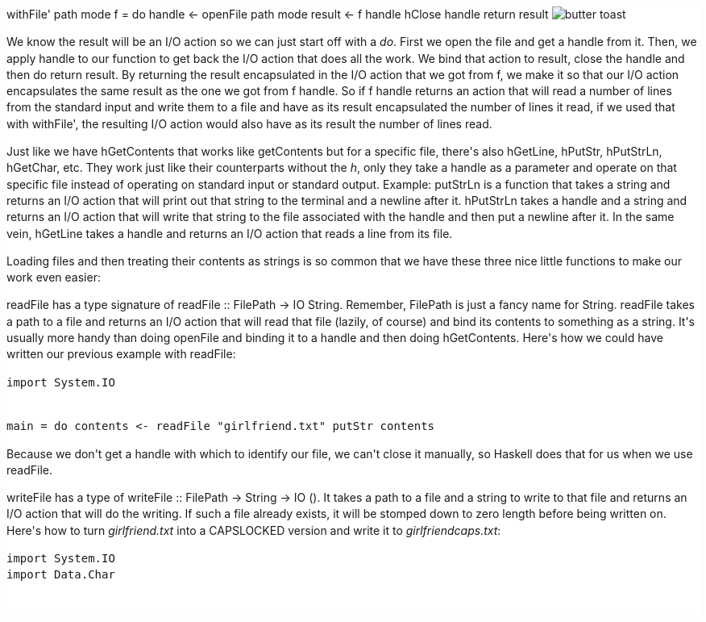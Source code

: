 withFile' path mode f = do
    handle &lt;- openFile path mode 
    result &lt;- f handle
    hClose handle
    return result
</pre>
<img src="http://s3.amazonaws.com/lyah/edd.png" alt="butter toast" class="right" width="246" height="360">
<p>We know the result will be an I/O action so we can just start off with a <i>do</i>. First we open the file and get a handle from it. Then, we apply <span class="fixed">handle</span> to our function to get back the I/O action that does all the work. We bind that action to <span class="fixed">result</span>, close the handle and then do <span class="fixed">return result</span>. By <span class="fixed">return</span>ing the result encapsulated in the I/O action that we got from <span class="fixed">f</span>, we make it so that our I/O action encapsulates the same result as the one we got from <span class="fixed">f handle</span>. So if <span class="fixed">f handle</span> returns an action that will read a number of lines from the standard input and write them to a file and have as its result encapsulated the number of lines it read, if we used that with <span class="fixed">withFile'</span>, the resulting I/O action would also have as its result the number of lines read.</p>
<p>Just like we have <span class="fixed">hGetContents</span> that works like <span class="fixed">getContents</span> but for a specific file, there's also <span class="label function">hGetLine</span>, <span class="label function">hPutStr</span>, <span class="label function">hPutStrLn</span>, <span class="label function">hGetChar</span>, etc. They work just like their counterparts without the <i>h</i>, only they take a handle as a parameter and operate on that specific file instead of operating on standard input or standard output. Example: <span class="fixed">putStrLn</span> is a function that takes a string and returns an I/O action that will print out that string to the terminal and a newline after it. <span class="fixed">hPutStrLn</span> takes a handle and a string and returns an I/O action that will write that string to the file associated with the handle and then put a newline after it. In the same vein, <span class="fixed">hGetLine</span> takes a handle and returns an I/O action that reads a line from its file.</p>
<p>Loading files and then treating their contents as strings is so common that we have these three nice little functions to make our work even easier:</p>
<p>
<span class="label function">readFile</span> has a type signature of <span class="fixed">readFile :: FilePath -&gt; IO String</span>. 
Remember, <span class="fixed">FilePath</span> is just a fancy name for <span class="fixed">String</span>. 
<span class="fixed">readFile</span> takes a path to a file and returns an I/O action that will read that file (lazily, of course) and bind its contents to something as a string. 
It's usually more handy than doing <span class="fixed">openFile</span> and binding it to a handle and then doing <span class="fixed">hGetContents</span>.
Here's how we could have written our previous example with <span class="fixed">readFile</span>:
</p>
<pre name="code" class="haskell:hs">
import System.IO

main = do
    contents &lt;- readFile "girlfriend.txt"
    putStr contents
</pre>
<p>
Because we don't get a handle with which to identify our file, we can't close it manually, so Haskell does that for us when we use <span class="fixed">readFile</span>.
</p>
<p>
<span class="label function">writeFile</span> has a type of <span class="fixed">writeFile :: FilePath -&gt; String -&gt; IO ()</span>.
It takes a path to a file and a string to write to that file and returns an I/O action that will do the writing. If such a file already exists, it will be stomped down to zero length before being written on. Here's how to turn <i>girlfriend.txt</i> into a CAPSLOCKED version and write it to <i>girlfriendcaps.txt</i>:
</p>
<pre name="code" class="haskell:hs">
import System.IO   
import Data.Char
  
